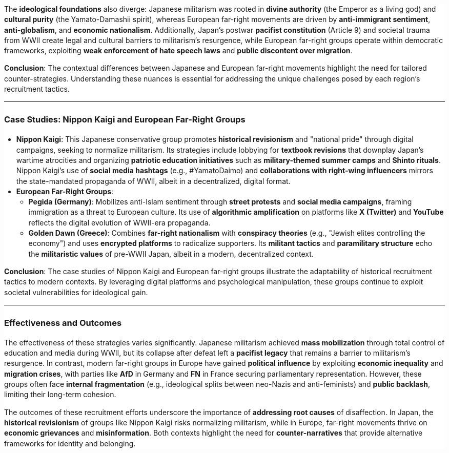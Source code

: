 The **ideological foundations** also diverge: Japanese militarism was rooted in **divine authority** (the Emperor as a living god) and **cultural purity** (the Yamato-Damashii spirit), whereas European far-right movements are driven by **anti-immigrant sentiment**, **anti-globalism**, and **economic nationalism**. Additionally, Japan’s postwar **pacifist constitution** (Article 9) and societal trauma from WWII create legal and cultural barriers to militarism’s resurgence, while European far-right groups operate within democratic frameworks, exploiting **weak enforcement of hate speech laws** and **public discontent over migration**.  

**Conclusion**: The contextual differences between Japanese and European far-right movements highlight the need for tailored counter-strategies. Understanding these nuances is essential for addressing the unique challenges posed by each region’s recruitment tactics.

---

### **Case Studies: Nippon Kaigi and European Far-Right Groups**

- **Nippon Kaigi**: This Japanese conservative group promotes **historical revisionism** and "national pride" through digital campaigns, seeking to normalize militarism. Its strategies include lobbying for **textbook revisions** that downplay Japan’s wartime atrocities and organizing **patriotic education initiatives** such as **military-themed summer camps** and **Shinto rituals**. Nippon Kaigi’s use of **social media hashtags** (e.g., #YamatoDaimo) and **collaborations with right-wing influencers** mirrors the state-mandated propaganda of WWII, albeit in a decentralized, digital format.  
- **European Far-Right Groups**:  
  - **Pegida (Germany)**: Mobilizes anti-Islam sentiment through **street protests** and **social media campaigns**, framing immigration as a threat to European culture. Its use of **algorithmic amplification** on platforms like **X (Twitter)** and **YouTube** reflects the digital evolution of WWII-era propaganda.  
  - **Golden Dawn (Greece)**: Combines **far-right nationalism** with **conspiracy theories** (e.g., "Jewish elites controlling the economy") and uses **encrypted platforms** to radicalize supporters. Its **militant tactics** and **paramilitary structure** echo the **militaristic values** of pre-WWII Japan, albeit in a modern, decentralized context.  

**Conclusion**: The case studies of Nippon Kaigi and European far-right groups illustrate the adaptability of historical recruitment tactics to modern contexts. By leveraging digital platforms and psychological manipulation, these groups continue to exploit societal vulnerabilities for ideological gain.

---

### **Effectiveness and Outcomes**

The effectiveness of these strategies varies significantly. Japanese militarism achieved **mass mobilization** through total control of education and media during WWII, but its collapse after defeat left a **pacifist legacy** that remains a barrier to militarism’s resurgence. In contrast, modern far-right groups in Europe have gained **political influence** by exploiting **economic inequality** and **migration crises**, with parties like **AfD** in Germany and **FN** in France securing parliamentary representation. However, these groups often face **internal fragmentation** (e.g., ideological splits between neo-Nazis and anti-feminists) and **public backlash**, limiting their long-term cohesion.  

The outcomes of these recruitment efforts underscore the importance of **addressing root causes** of disaffection. In Japan, the **historical revisionism** of groups like Nippon Kaigi risks normalizing militarism, while in Europe, far-right movements thrive on **economic grievances** and **misinformation**. Both contexts highlight the need for **counter-narratives** that provide alternative frameworks for identity and belonging.  

